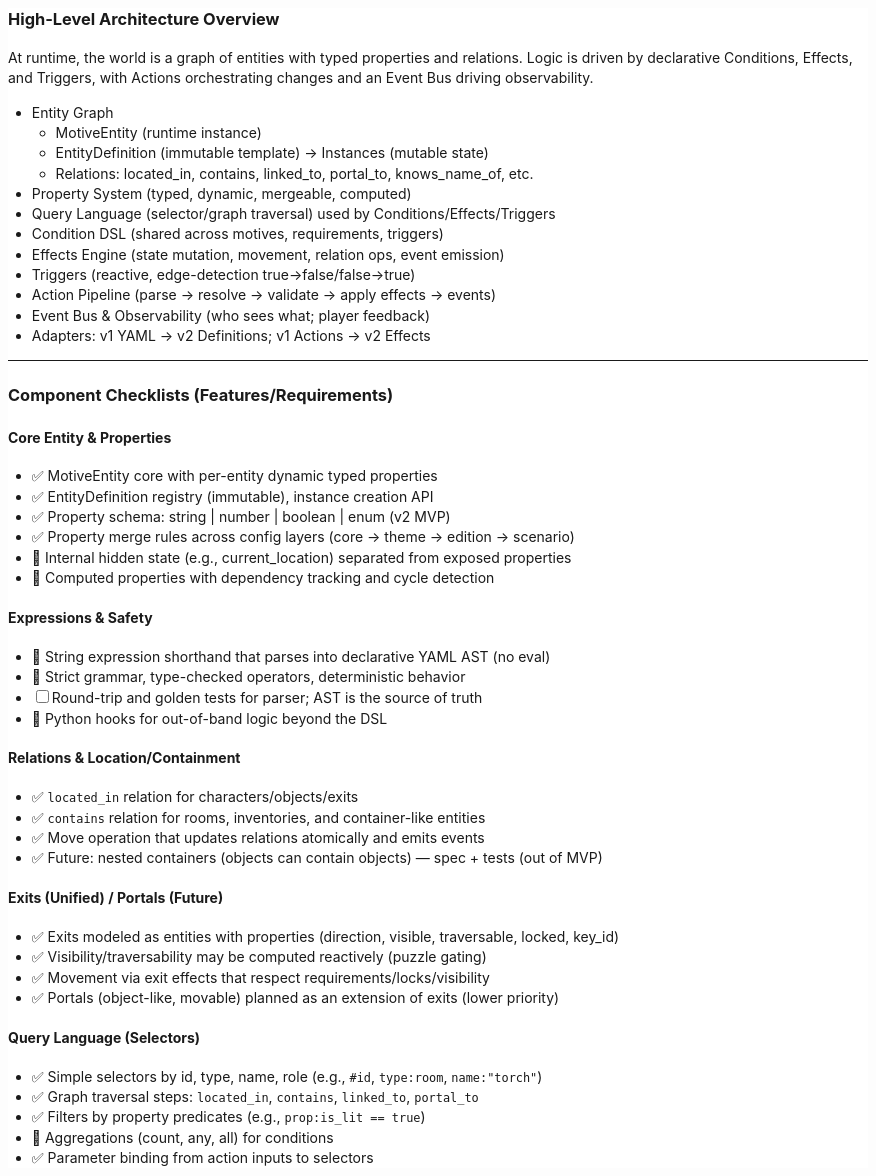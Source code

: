 ### High-Level Architecture Overview
At runtime, the world is a graph of entities with typed properties and relations. Logic is driven by declarative Conditions, Effects, and Triggers, with Actions orchestrating changes and an Event Bus driving observability.

- Entity Graph
  - MotiveEntity (runtime instance)
  - EntityDefinition (immutable template) → Instances (mutable state)
  - Relations: located_in, contains, linked_to, portal_to, knows_name_of, etc.
- Property System (typed, dynamic, mergeable, computed)
- Query Language (selector/graph traversal) used by Conditions/Effects/Triggers
- Condition DSL (shared across motives, requirements, triggers)
- Effects Engine (state mutation, movement, relation ops, event emission)
- Triggers (reactive, edge-detection true→false/false→true)
- Action Pipeline (parse → resolve → validate → apply effects → events)
- Event Bus & Observability (who sees what; player feedback)
- Adapters: v1 YAML → v2 Definitions; v1 Actions → v2 Effects

---

### Component Checklists (Features/Requirements)

#### Core Entity & Properties
- ✅ MotiveEntity core with per-entity dynamic typed properties
- ✅ EntityDefinition registry (immutable), instance creation API
- ✅ Property schema: string | number | boolean | enum (v2 MVP)
- ✅ Property merge rules across config layers (core → theme → edition → scenario)
- 🔄 Internal hidden state (e.g., current_location) separated from exposed properties
- 🔄 Computed properties with dependency tracking and cycle detection

#### Expressions & Safety
- 🔄 String expression shorthand that parses into declarative YAML AST (no eval)
- 🔄 Strict grammar, type-checked operators, deterministic behavior
- ☐ Round-trip and golden tests for parser; AST is the source of truth
- 🔄 Python hooks for out-of-band logic beyond the DSL

#### Relations & Location/Containment
- ✅ `located_in` relation for characters/objects/exits
- ✅ `contains` relation for rooms, inventories, and container-like entities
- ✅ Move operation that updates relations atomically and emits events
- ✅ Future: nested containers (objects can contain objects) — spec + tests (out of MVP)

#### Exits (Unified) / Portals (Future)
- ✅ Exits modeled as entities with properties (direction, visible, traversable, locked, key_id)
- ✅ Visibility/traversability may be computed reactively (puzzle gating)
- ✅ Movement via exit effects that respect requirements/locks/visibility
- ✅ Portals (object-like, movable) planned as an extension of exits (lower priority)

#### Query Language (Selectors)
- ✅ Simple selectors by id, type, name, role (e.g., `#id`, `type:room`, `name:"torch"`)
- ✅ Graph traversal steps: `located_in`, `contains`, `linked_to`, `portal_to`
- ✅ Filters by property predicates (e.g., `prop:is_lit == true`)
- 🔄 Aggregations (count, any, all) for conditions
- ✅ Parameter binding from action inputs to selectors

